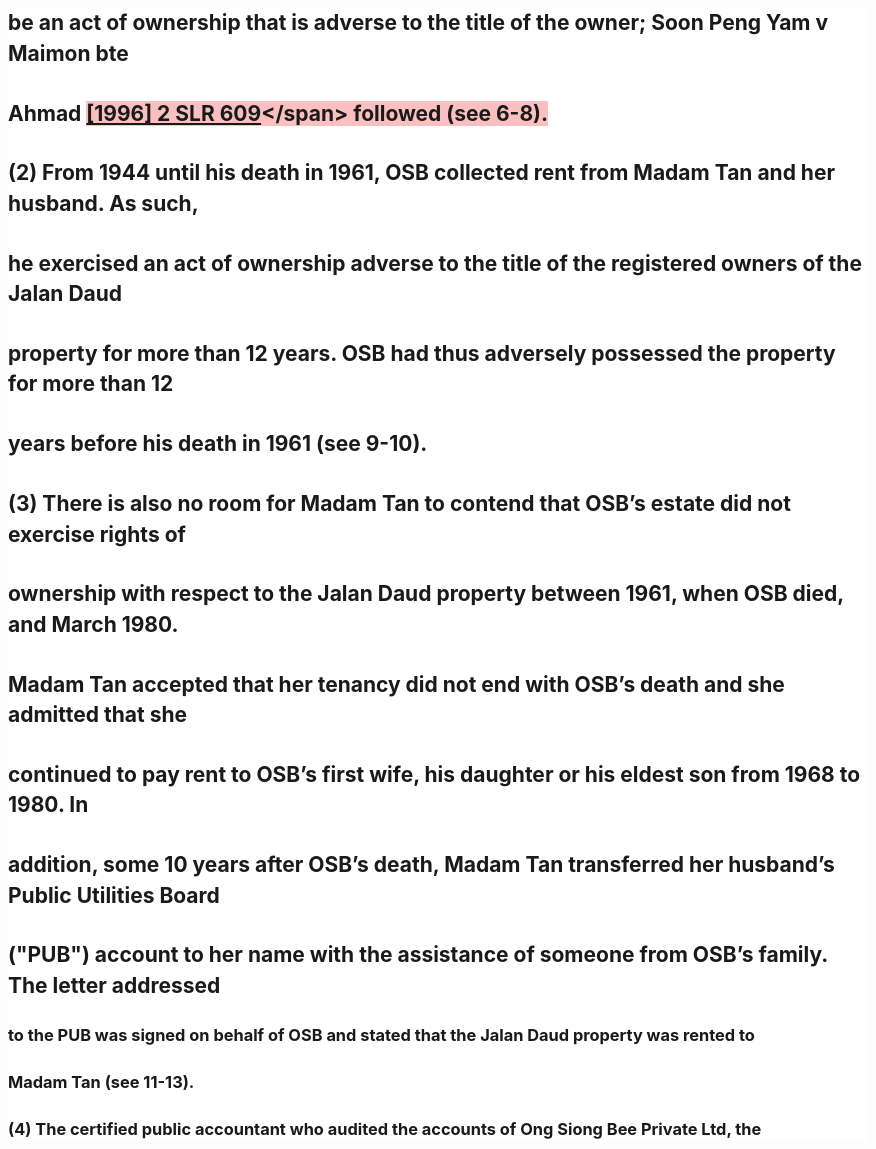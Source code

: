 ## be an act of ownership that is adverse to the title of the owner; Soon Peng Yam v Maimon bte 

## Ahmad <span style="background-color: #FAC0C0">[[1996] 2 SLR 609]("https://www.open.gov.sg")</span> followed (see 6-8). 

## (2) From 1944 until his death in 1961, OSB collected rent from Madam Tan and her husband. As such, 

## he exercised an act of ownership adverse to the title of the registered owners of the Jalan Daud 

## property for more than 12 years. OSB had thus adversely possessed the property for more than 12 

## years before his death in 1961 (see 9-10). 

## (3) There is also no room for Madam Tan to contend that OSB’s estate did not exercise rights of 

## ownership with respect to the Jalan Daud property between 1961, when OSB died, and March 1980. 

## Madam Tan accepted that her tenancy did not end with OSB’s death and she admitted that she 

## continued to pay rent to OSB’s first wife, his daughter or his eldest son from 1968 to 1980. In 

## addition, some 10 years after OSB’s death, Madam Tan transferred her husband’s Public Utilities Board 

## ("PUB") account to her name with the assistance of someone from OSB’s family. The letter addressed 


### to the PUB was signed on behalf of OSB and stated that the Jalan Daud property was rented to 

### Madam Tan (see 11-13). 

### (4) The certified public accountant who audited the accounts of Ong Siong Bee Private Ltd, the 
